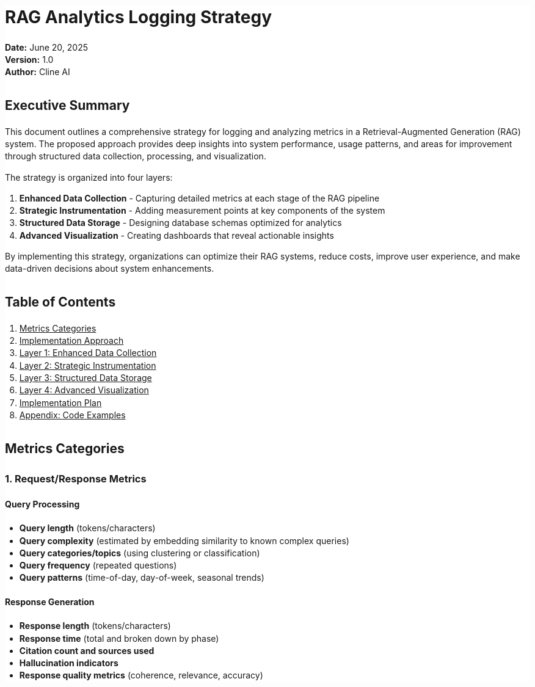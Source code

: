 # RAG Analytics Logging Strategy

**Date:** June 20, 2025  
**Version:** 1.0  
**Author:** Cline AI  

## Executive Summary

This document outlines a comprehensive strategy for logging and analyzing metrics in a Retrieval-Augmented Generation (RAG) system. The proposed approach provides deep insights into system performance, usage patterns, and areas for improvement through structured data collection, processing, and visualization.

The strategy is organized into four layers:
1. **Enhanced Data Collection** - Capturing detailed metrics at each stage of the RAG pipeline
2. **Strategic Instrumentation** - Adding measurement points at key components of the system
3. **Structured Data Storage** - Designing database schemas optimized for analytics
4. **Advanced Visualization** - Creating dashboards that reveal actionable insights

By implementing this strategy, organizations can optimize their RAG systems, reduce costs, improve user experience, and make data-driven decisions about system enhancements.

## Table of Contents

1. [Metrics Categories](#metrics-categories)
2. [Implementation Approach](#implementation-approach)
3. [Layer 1: Enhanced Data Collection](#layer-1-enhanced-data-collection)
4. [Layer 2: Strategic Instrumentation](#layer-2-strategic-instrumentation)
5. [Layer 3: Structured Data Storage](#layer-3-structured-data-storage)
6. [Layer 4: Advanced Visualization](#layer-4-advanced-visualization)
7. [Implementation Plan](#implementation-plan)
8. [Appendix: Code Examples](#appendix-code-examples)

## Metrics Categories

### 1. Request/Response Metrics

#### Query Processing
- **Query length** (tokens/characters)
- **Query complexity** (estimated by embedding similarity to known complex queries)
- **Query categories/topics** (using clustering or classification)
- **Query frequency** (repeated questions)
- **Query patterns** (time-of-day, day-of-week, seasonal trends)

#### Response Generation
- **Response length** (tokens/characters)
- **Response time** (total and broken down by phase)
- **Citation count and sources used**
- **Hallucination indicators**
- **Response quality metrics** (coherence, relevance, accuracy)
